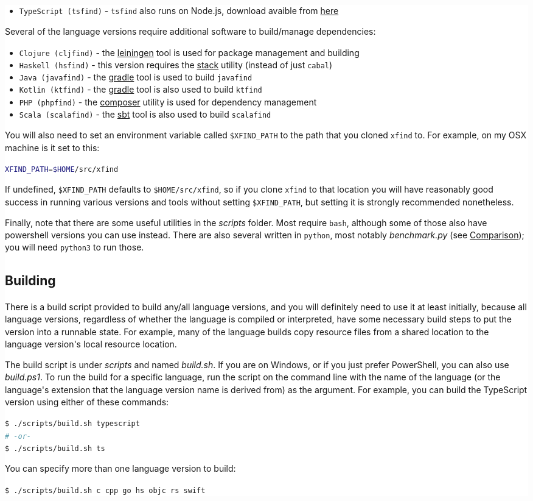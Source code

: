 * `TypeScript (tsfind)` - `tsfind` also runs on Node.js, download avaible from [here](https://nodejs.org/en)



Several of the language versions require additional software to build/manage dependencies:

* `Clojure (cljfind)` - the [leiningen](https://leiningen.org/) tool is used for package management and building
* `Haskell (hsfind)` - this version requires the [stack](https://docs.haskellstack.org/en/stable/README/)
utility (instead of just `cabal`)
* `Java (javafind)` - the [gradle](https://gradle.org/) tool is used to build `javafind`
* `Kotlin (ktfind)` - the [gradle](https://gradle.org/) tool is also used to build `ktfind`
* `PHP (phpfind)` - the [composer](https://getcomposer.org/) utility is used for dependency management
* `Scala (scalafind)` - the [sbt](https://scala-sbt.org/) tool is also used to build `scalafind`

You will also need to set an environment variable called `$XFIND_PATH` to the path that you cloned
`xfind` to. For example, on my OSX machine is it set to this:

```sh
XFIND_PATH=$HOME/src/xfind
```

If undefined, `$XFIND_PATH` defaults to `$HOME/src/xfind`, so if you clone `xfind` to that
location you will have reasonably good success in running various versions and tools
without setting `$XFIND_PATH`, but setting it is strongly recommended nonetheless.

Finally, note that there are some useful utilities in the _scripts_ folder. Most require
`bash`, although some of those also have powershell versions you can use instead. There are
also several written in `python`, most notably _benchmark.py_ (see [Comparison](#comparison));
you will need `python3` to run those.

## Building

There is a build script provided to build any/all language versions, and you will definitely
need to use it at least initially, because all language versions, regardless of whether
the language is compiled or interpreted, have some necessary build steps to put the version
into a runnable state. For example, many of the language builds copy resource files from a
shared location to the language version's local resource location.

The build script is under _scripts_ and named _build.sh_. If you are on Windows, or if you just
prefer PowerShell, you can also use _build.ps1_. To run the build for a specific language,
run the script on the command line with the name of the language (or the language's extension
that the language version name is derived from) as the argument. For example, you can build
the TypeScript version using either of these commands:

```sh
$ ./scripts/build.sh typescript
# -or-
$ ./scripts/build.sh ts
```

You can specify more than one language version to build:

```sh
$ ./scripts/build.sh c cpp go hs objc rs swift
```
